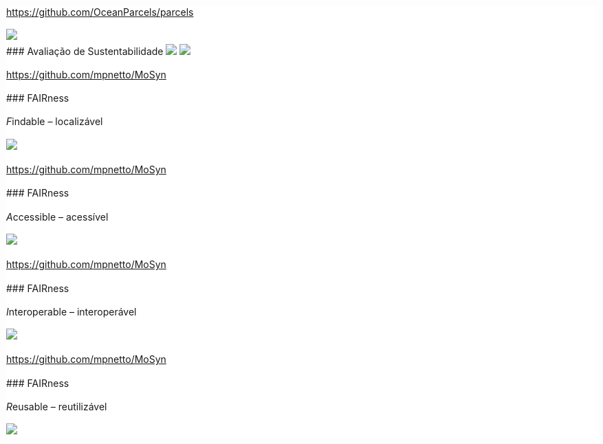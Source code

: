 <section>

https://github.com/OceanParcels/parcels

<img src="{{ site.baseurl }}/files/parte2/p16.png"  width="600">


</section>

<section>
### Avaliação de Sustentabilidade

<img src="{{ site.baseurl }}/files/parte2/sust-mosyn-1.png"  width="400">
<img src="{{ site.baseurl }}/files/parte2/sust-mosyn-2.png"  width="500">

https://github.com/mpnetto/MoSyn
</section>

<section>
### FAIRness

<em>F</em>indable – localizável 

<img src="{{ site.baseurl }}/files/parte2/fair-mosyn-f.png"  width="400">

https://github.com/mpnetto/MoSyn
</section>

<section>
### FAIRness

<em>A</em>ccessible – acessível

<img src="{{ site.baseurl }}/files/parte2/fair-mosyn-a.png"  width="400">

https://github.com/mpnetto/MoSyn
</section>

<section>
### FAIRness

<em>I</em>nteroperable – interoperável

<img src="{{ site.baseurl }}/files/parte2/fair-mosyn-i.png"  width="400">

https://github.com/mpnetto/MoSyn
</section>

<section>
### FAIRness

<em>R</em>eusable – reutilizável

<img src="{{ site.baseurl }}/files/parte2/fair-mosyn-r.png"  width="400">
